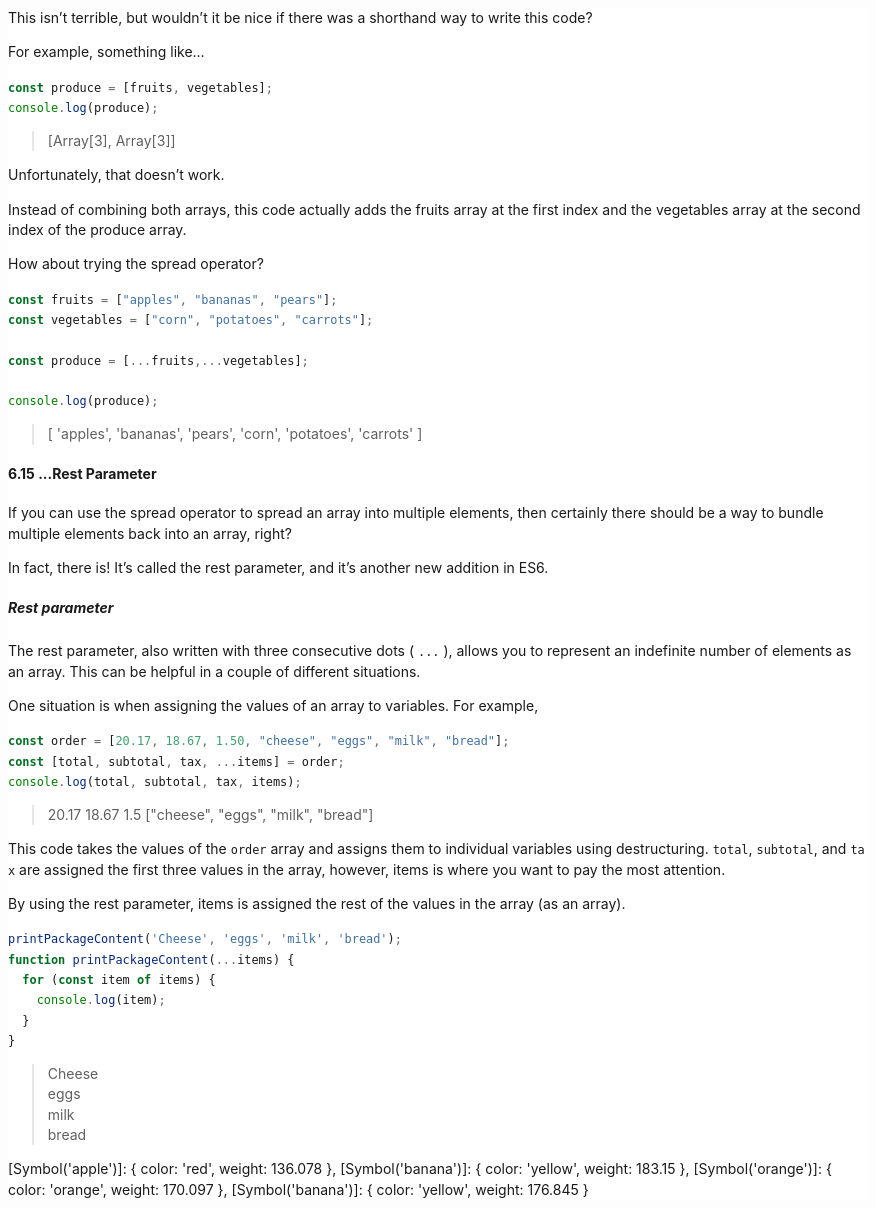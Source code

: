 This isn’t terrible, but wouldn’t it be nice if there was a shorthand way to write this code?

For example, something like…
```js
const produce = [fruits, vegetables];
console.log(produce);
```
> [Array[3], Array[3]]

Unfortunately, that doesn’t work.

Instead of combining both arrays, this code actually adds the fruits array at the first index and the vegetables array at the second index of the produce array.

How about trying the spread operator?
```js
const fruits = ["apples", "bananas", "pears"];
const vegetables = ["corn", "potatoes", "carrots"];

const produce = [...fruits,...vegetables];

console.log(produce);
```
> [ 'apples', 'bananas', 'pears', 'corn', 'potatoes', 'carrots' ]

#### 6.15 ...Rest Parameter

If you can use the spread operator to spread an array into multiple elements, then certainly there should be a way to bundle multiple elements back into an array, right?

In fact, there is! It’s called the rest parameter, and it’s another new addition in ES6.

##### Rest parameter
The rest parameter, also written with three consecutive dots ( `...` ), allows you to represent an indefinite number of elements as an array. This can be helpful in a couple of different situations.

One situation is when assigning the values of an array to variables. For example,
```js
const order = [20.17, 18.67, 1.50, "cheese", "eggs", "milk", "bread"];
const [total, subtotal, tax, ...items] = order;
console.log(total, subtotal, tax, items);
```
> 20.17 18.67 1.5 ["cheese", "eggs", "milk", "bread"]

This code takes the values of the `order` array and assigns them to individual variables using destructuring. `total`, `subtotal`, and `tax` are assigned the first three values in the array, however, items is where you want to pay the most attention.

By using the rest parameter, items is assigned the rest of the values in the array (as an array).
```js
printPackageContent('Cheese', 'eggs', 'milk', 'bread');
function printPackageContent(...items) {
  for (const item of items) {
    console.log(item);
  }
}
```
> Cheese \
eggs \
milk \
bread


  [Symbol('apple')]: { color: 'red', weight: 136.078 },
  [Symbol('banana')]: { color: 'yellow', weight: 183.15 },
  [Symbol('orange')]: { color: 'orange', weight: 170.097 },
  [Symbol('banana')]: { color: 'yellow', weight: 176.845 }
